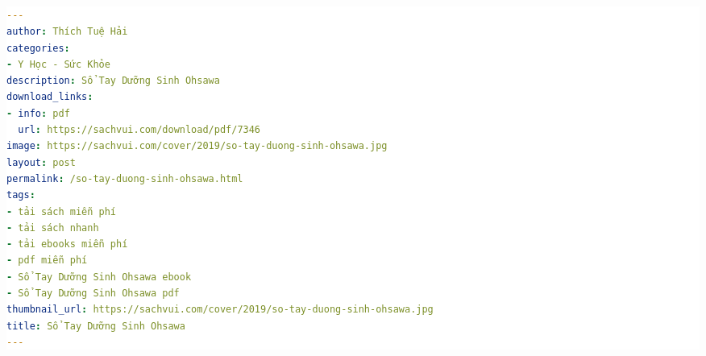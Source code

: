 ```yaml
---
author: Thích Tuệ Hải
categories:
- Y Học - Sức Khỏe
description: Sổ Tay Dưỡng Sinh Ohsawa
download_links:
- info: pdf
  url: https://sachvui.com/download/pdf/7346
image: https://sachvui.com/cover/2019/so-tay-duong-sinh-ohsawa.jpg
layout: post
permalink: /so-tay-duong-sinh-ohsawa.html
tags:
- tải sách miễn phí
- tải sách nhanh
- tải ebooks miễn phí
- pdf miễn phí
- Sổ Tay Dưỡng Sinh Ohsawa ebook
- Sổ Tay Dưỡng Sinh Ohsawa pdf
thumbnail_url: https://sachvui.com/cover/2019/so-tay-duong-sinh-ohsawa.jpg
title: Sổ Tay Dưỡng Sinh Ohsawa
---
```

